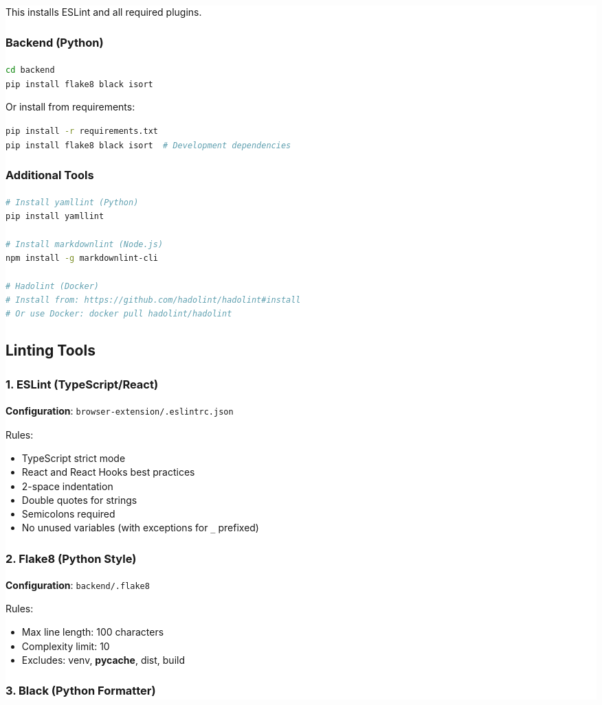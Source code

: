 This installs ESLint and all required plugins.

### Backend (Python)

```bash
cd backend
pip install flake8 black isort
```

Or install from requirements:

```bash
pip install -r requirements.txt
pip install flake8 black isort  # Development dependencies
```

### Additional Tools

```bash
# Install yamllint (Python)
pip install yamllint

# Install markdownlint (Node.js)
npm install -g markdownlint-cli

# Hadolint (Docker)
# Install from: https://github.com/hadolint/hadolint#install
# Or use Docker: docker pull hadolint/hadolint
```

## Linting Tools

### 1. ESLint (TypeScript/React)

**Configuration**: `browser-extension/.eslintrc.json`

Rules:
- TypeScript strict mode
- React and React Hooks best practices
- 2-space indentation
- Double quotes for strings
- Semicolons required
- No unused variables (with exceptions for `_` prefixed)

### 2. Flake8 (Python Style)

**Configuration**: `backend/.flake8`

Rules:
- Max line length: 100 characters
- Complexity limit: 10
- Excludes: venv, __pycache__, dist, build

### 3. Black (Python Formatter)
